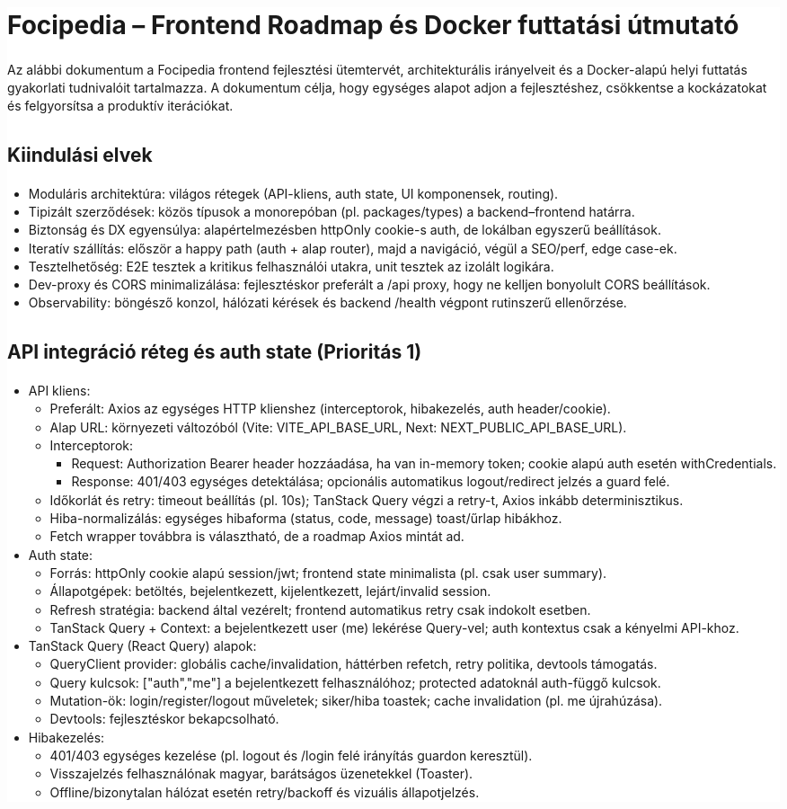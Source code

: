 # Focipedia – Frontend Roadmap és Docker futtatási útmutató

Az alábbi dokumentum a Focipedia frontend fejlesztési ütemtervét, architekturális irányelveit és a Docker-alapú helyi futtatás gyakorlati tudnivalóit tartalmazza. A dokumentum célja, hogy egységes alapot adjon a fejlesztéshez, csökkentse a kockázatokat és felgyorsítsa a produktív iterációkat.

## Kiindulási elvek

- Moduláris architektúra: világos rétegek (API-kliens, auth state, UI komponensek, routing).
- Tipizált szerződések: közös típusok a monorepóban (pl. packages/types) a backend–frontend határra.
- Biztonság és DX egyensúlya: alapértelmezésben httpOnly cookie-s auth, de lokálban egyszerű beállítások.
- Iteratív szállítás: először a happy path (auth + alap router), majd a navigáció, végül a SEO/perf, edge case-ek.
- Tesztelhetőség: E2E tesztek a kritikus felhasználói utakra, unit tesztek az izolált logikára.
- Dev-proxy és CORS minimalizálása: fejlesztéskor preferált a /api proxy, hogy ne kelljen bonyolult CORS beállítások.
- Observability: böngésző konzol, hálózati kérések és backend /health végpont rutinszerű ellenőrzése.

## API integráció réteg és auth state (Prioritás 1)

- API kliens:
  - Preferált: Axios az egységes HTTP klienshez (interceptorok, hibakezelés, auth header/cookie).
  - Alap URL: környezeti változóból (Vite: VITE_API_BASE_URL, Next: NEXT_PUBLIC_API_BASE_URL).
  - Interceptorok:
    - Request: Authorization Bearer header hozzáadása, ha van in-memory token; cookie alapú auth esetén withCredentials.
    - Response: 401/403 egységes detektálása; opcionális automatikus logout/redirect jelzés a guard felé.
  - Időkorlát és retry: timeout beállítás (pl. 10s); TanStack Query végzi a retry-t, Axios inkább determinisztikus.
  - Hiba-normalizálás: egységes hibaforma (status, code, message) toast/űrlap hibákhoz.
  - Fetch wrapper továbbra is választható, de a roadmap Axios mintát ad.
- Auth state:
  - Forrás: httpOnly cookie alapú session/jwt; frontend state minimalista (pl. csak user summary).
  - Állapotgépek: betöltés, bejelentkezett, kijelentkezett, lejárt/invalid session.
  - Refresh stratégia: backend által vezérelt; frontend automatikus retry csak indokolt esetben.
  - TanStack Query + Context: a bejelentkezett user (me) lekérése Query-vel; auth kontextus csak a kényelmi API-khoz.
- TanStack Query (React Query) alapok:
  - QueryClient provider: globális cache/invalidation, háttérben refetch, retry politika, devtools támogatás.
  - Query kulcsok: ["auth","me"] a bejelentkezett felhasználóhoz; protected adatoknál auth-függő kulcsok.
  - Mutation-ök: login/register/logout műveletek; siker/hiba toastek; cache invalidation (pl. me újrahúzása).
  - Devtools: fejlesztéskor bekapcsolható.
- Hibakezelés:
  - 401/403 egységes kezelése (pl. logout és /login felé irányítás guardon keresztül).
  - Visszajelzés felhasználónak magyar, barátságos üzenetekkel (Toaster).
  - Offline/bizonytalan hálózat esetén retry/backoff és vizuális állapotjelzés.
